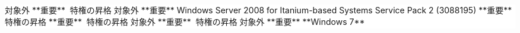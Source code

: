 </td>
<td style="border:1px solid black;">
対象外

</td>
<td style="border:1px solid black;">
**重要**   
特権の昇格

</td>
<td style="border:1px solid black;">
対象外

</td>
<td style="border:1px solid black;">
**重要**

</td>
</tr>
<tr>
<td style="border:1px solid black;">
Windows Server 2008 for Itanium-based Systems Service Pack 2  
(3088195)

</td>
<td style="border:1px solid black;">
**重要**   
特権の昇格

</td>
<td style="border:1px solid black;">
**重要**   
特権の昇格

</td>
<td style="border:1px solid black;">
対象外

</td>
<td style="border:1px solid black;">
**重要**   
特権の昇格

</td>
<td style="border:1px solid black;">
対象外

</td>
<td style="border:1px solid black;">
**重要**

</td>
</tr>
<tr>
<td style="border:1px solid black;" colspan="7">
**Windows 7**
